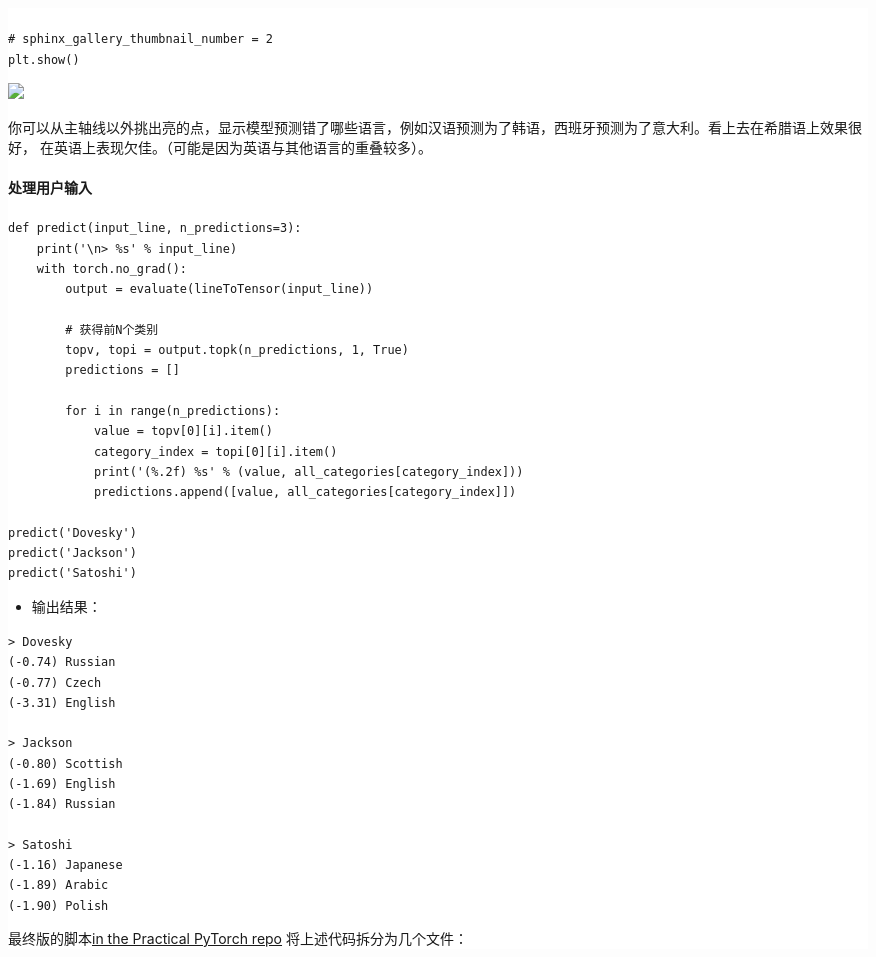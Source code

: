 ```buildoutcfg

# sphinx_gallery_thumbnail_number = 2
plt.show()
```

![](https://github.com/apachecn/pytorch-doc-zh/raw/master/docs/1.0/img/029a9d26725997aae97e9e3f6f10067f.jpg)

你可以从主轴线以外挑出亮的点，显示模型预测错了哪些语言，例如汉语预测为了韩语，西班牙预测为了意大利。看上去在希腊语上效果很好，
在英语上表现欠佳。（可能是因为英语与其他语言的重叠较多）。

#### **处理用户输入**
```buildoutcfg
def predict(input_line, n_predictions=3):
    print('\n> %s' % input_line)
    with torch.no_grad():
        output = evaluate(lineToTensor(input_line))

        # 获得前N个类别
        topv, topi = output.topk(n_predictions, 1, True)
        predictions = []

        for i in range(n_predictions):
            value = topv[0][i].item()
            category_index = topi[0][i].item()
            print('(%.2f) %s' % (value, all_categories[category_index]))
            predictions.append([value, all_categories[category_index]])

predict('Dovesky')
predict('Jackson')
predict('Satoshi')
```

* 输出结果：
```buildoutcfg
> Dovesky
(-0.74) Russian
(-0.77) Czech
(-3.31) English

> Jackson
(-0.80) Scottish
(-1.69) English
(-1.84) Russian

> Satoshi
(-1.16) Japanese
(-1.89) Arabic
(-1.90) Polish
```

最终版的脚本[in the Practical PyTorch repo](https://github.com/spro/practical-pytorch/tree/master/char-rnn-classification)
将上述代码拆分为几个文件：
